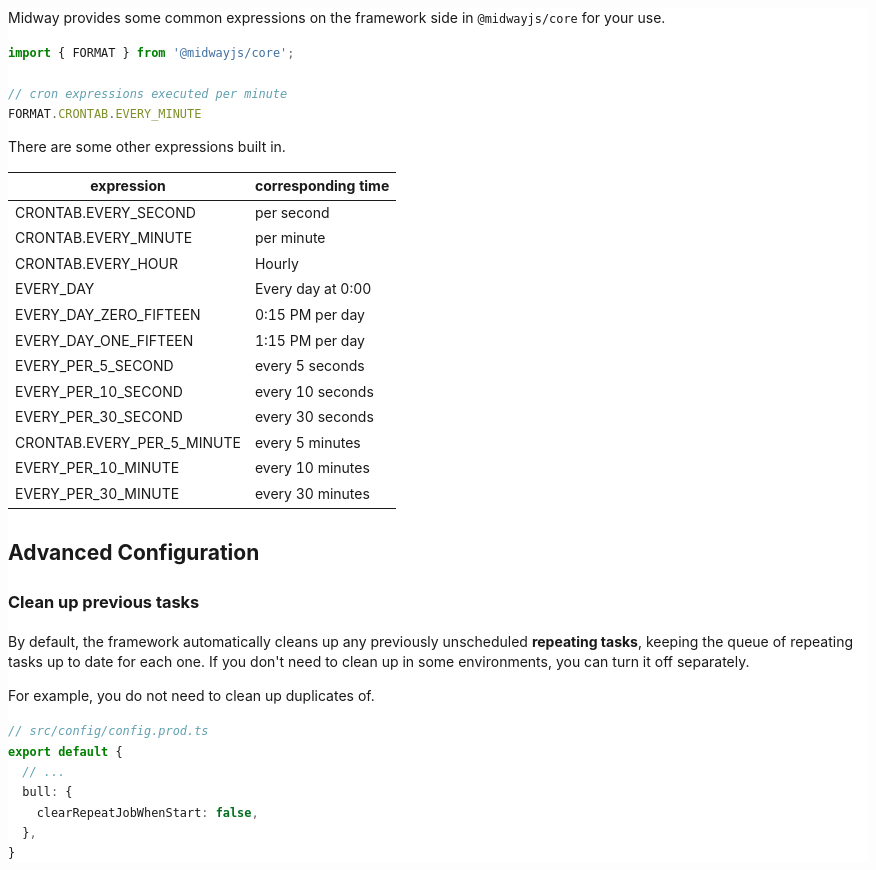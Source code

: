 Midway provides some common expressions on the framework side in `@midwayjs/core` for your use.

```typescript
import { FORMAT } from '@midwayjs/core';

// cron expressions executed per minute
FORMAT.CRONTAB.EVERY_MINUTE
```



There are some other expressions built in.

| expression | corresponding time |
| ------------------------------ | --------------- |
| CRONTAB.EVERY_SECOND | per second |
| CRONTAB.EVERY_MINUTE | per minute |
| CRONTAB.EVERY_HOUR | Hourly
| EVERY_DAY | Every day at 0:00 |
| EVERY_DAY_ZERO_FIFTEEN | 0:15 PM per day |
| EVERY_DAY_ONE_FIFTEEN | 1:15 PM per day
| EVERY_PER_5_SECOND | every 5 seconds
| EVERY_PER_10_SECOND | every 10 seconds |
| EVERY_PER_30_SECOND | every 30 seconds |
| CRONTAB.EVERY_PER_5_MINUTE | every 5 minutes |
| EVERY_PER_10_MINUTE | every 10 minutes |
| EVERY_PER_30_MINUTE | every 30 minutes |



## Advanced Configuration


### Clean up previous tasks

By default, the framework automatically cleans up any previously unscheduled **repeating tasks**, keeping the queue of repeating tasks up to date for each one. If you don't need to clean up in some environments, you can turn it off separately.

For example, you do not need to clean up duplicates of.

```typescript
// src/config/config.prod.ts
export default {
  // ...
  bull: {
    clearRepeatJobWhenStart: false,
  },
}
```
